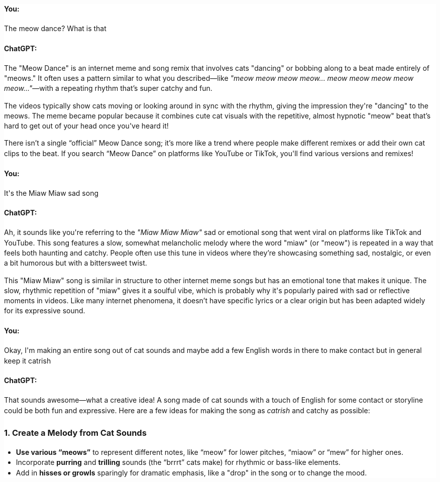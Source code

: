 
#### You:
The meow dance? What is that

#### ChatGPT:
The "Meow Dance" is an internet meme and song remix that involves cats "dancing" or bobbing along to a beat made entirely of "meows." It often uses a pattern similar to what you described—like *"meow meow meow meow\... meow meow meow meow meow\..."*—with a repeating rhythm that’s super catchy and fun.

The videos typically show cats moving or looking around in sync with the rhythm, giving the impression they're "dancing" to the meows. The meme became popular because it combines cute cat visuals with the repetitive, almost hypnotic "meow" beat that’s hard to get out of your head once you've heard it!

There isn’t a single “official” Meow Dance song; it’s more like a trend where people make different remixes or add their own cat clips to the beat. If you search “Meow Dance” on platforms like YouTube or TikTok, you'll find various versions and remixes!


#### You:
It's the Miaw Miaw sad song

#### ChatGPT:
Ah, it sounds like you're referring to the *"Miaw Miaw Miaw"* sad or emotional song that went viral on platforms like TikTok and YouTube. This song features a slow, somewhat melancholic melody where the word "miaw" (or "meow") is repeated in a way that feels both haunting and catchy. People often use this tune in videos where they’re showcasing something sad, nostalgic, or even a bit humorous but with a bittersweet twist.

This "Miaw Miaw" song is similar in structure to other internet meme songs but has an emotional tone that makes it unique. The slow, rhythmic repetition of "miaw" gives it a soulful vibe, which is probably why it's popularly paired with sad or reflective moments in videos. Like many internet phenomena, it doesn’t have specific lyrics or a clear origin but has been adapted widely for its expressive sound.


#### You:
Okay, I'm making an entire song out of cat sounds and maybe add a few English words in there to make contact but in general keep it catrish

#### ChatGPT:
That sounds awesome—what a creative idea! A song made of cat sounds with a touch of English for some contact or storyline could be both fun and expressive. Here are a few ideas for making the song as *catrish* and catchy as possible:

### 1. **Create a Melody from Cat Sounds**

- **Use various “meows”** to represent different notes, like “meow” for lower pitches, “miaow” or “mew” for higher ones.
- Incorporate **purring** and **trilling** sounds (the “brrrt” cats make) for rhythmic or bass-like elements.
- Add in **hisses or growls** sparingly for dramatic emphasis, like a "drop" in the song or to change the mood.
